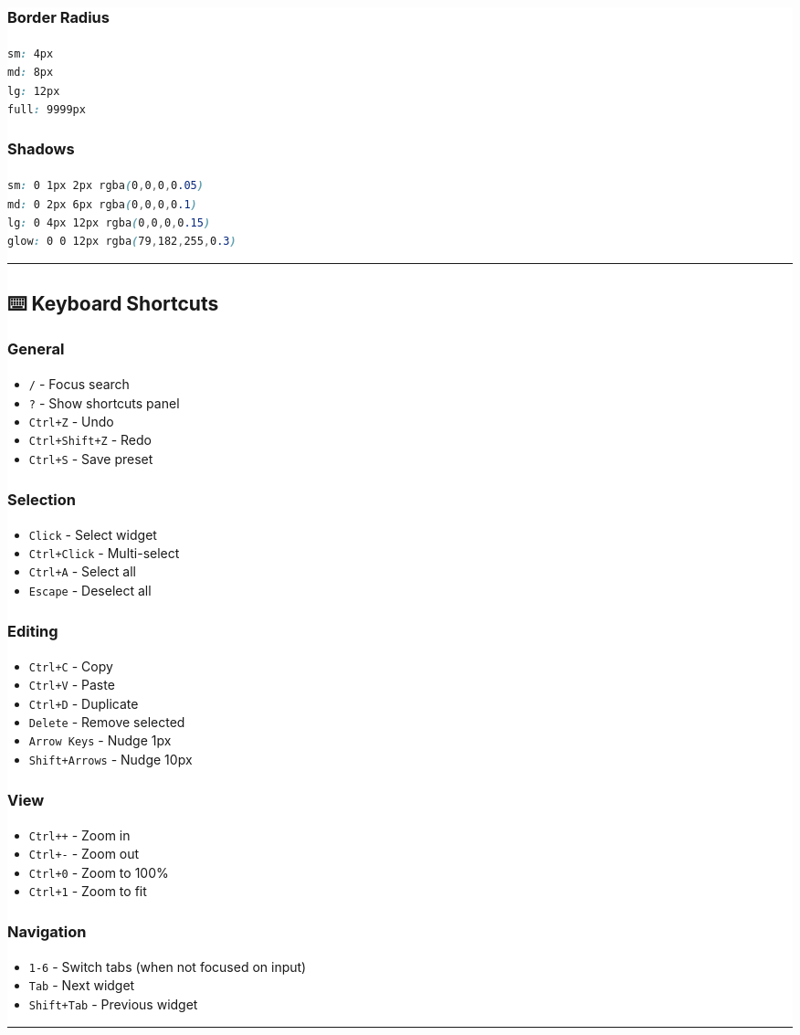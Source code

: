 ### Border Radius
```css
sm: 4px
md: 8px
lg: 12px
full: 9999px
```

### Shadows
```css
sm: 0 1px 2px rgba(0,0,0,0.05)
md: 0 2px 6px rgba(0,0,0,0.1)
lg: 0 4px 12px rgba(0,0,0,0.15)
glow: 0 0 12px rgba(79,182,255,0.3)
```

---

## ⌨️ Keyboard Shortcuts

### General
- `/` - Focus search
- `?` - Show shortcuts panel
- `Ctrl+Z` - Undo
- `Ctrl+Shift+Z` - Redo
- `Ctrl+S` - Save preset

### Selection
- `Click` - Select widget
- `Ctrl+Click` - Multi-select
- `Ctrl+A` - Select all
- `Escape` - Deselect all

### Editing
- `Ctrl+C` - Copy
- `Ctrl+V` - Paste
- `Ctrl+D` - Duplicate
- `Delete` - Remove selected
- `Arrow Keys` - Nudge 1px
- `Shift+Arrows` - Nudge 10px

### View
- `Ctrl++` - Zoom in
- `Ctrl+-` - Zoom out
- `Ctrl+0` - Zoom to 100%
- `Ctrl+1` - Zoom to fit

### Navigation
- `1-6` - Switch tabs (when not focused on input)
- `Tab` - Next widget
- `Shift+Tab` - Previous widget

---